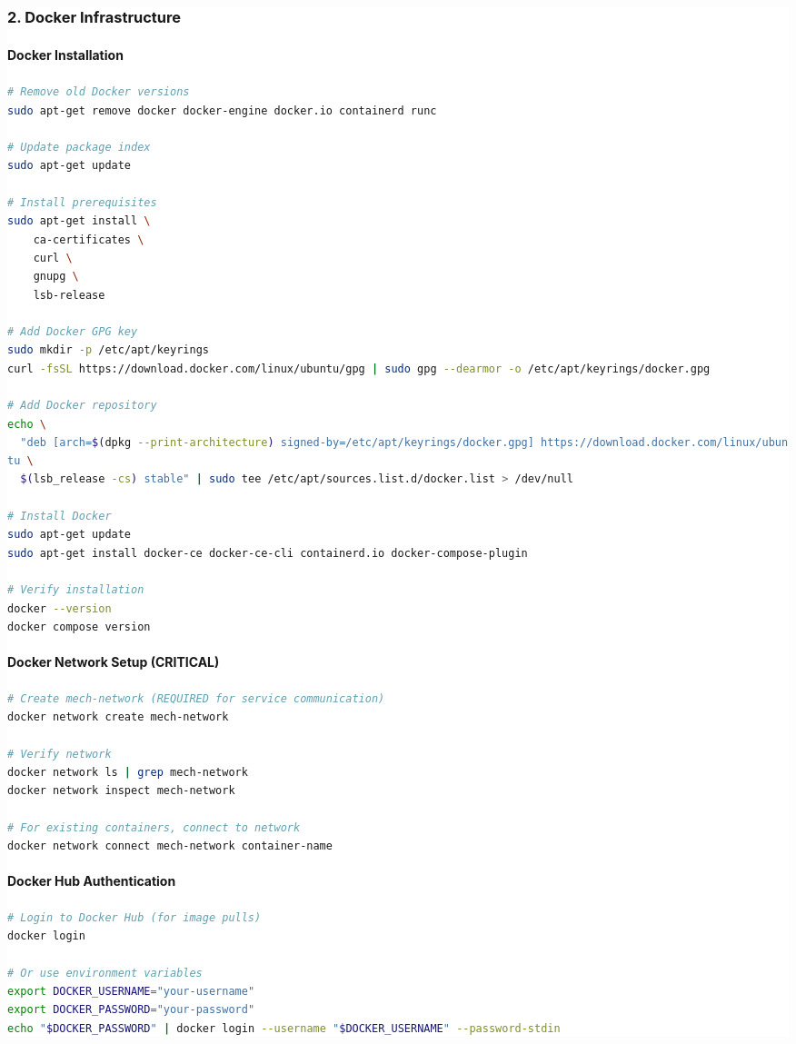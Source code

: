 ### 2. Docker Infrastructure

#### Docker Installation
```bash
# Remove old Docker versions
sudo apt-get remove docker docker-engine docker.io containerd runc

# Update package index
sudo apt-get update

# Install prerequisites
sudo apt-get install \
    ca-certificates \
    curl \
    gnupg \
    lsb-release

# Add Docker GPG key
sudo mkdir -p /etc/apt/keyrings
curl -fsSL https://download.docker.com/linux/ubuntu/gpg | sudo gpg --dearmor -o /etc/apt/keyrings/docker.gpg

# Add Docker repository
echo \
  "deb [arch=$(dpkg --print-architecture) signed-by=/etc/apt/keyrings/docker.gpg] https://download.docker.com/linux/ubuntu \
  $(lsb_release -cs) stable" | sudo tee /etc/apt/sources.list.d/docker.list > /dev/null

# Install Docker
sudo apt-get update
sudo apt-get install docker-ce docker-ce-cli containerd.io docker-compose-plugin

# Verify installation
docker --version
docker compose version
```

#### Docker Network Setup (CRITICAL)
```bash
# Create mech-network (REQUIRED for service communication)
docker network create mech-network

# Verify network
docker network ls | grep mech-network
docker network inspect mech-network

# For existing containers, connect to network
docker network connect mech-network container-name
```

#### Docker Hub Authentication
```bash
# Login to Docker Hub (for image pulls)
docker login

# Or use environment variables
export DOCKER_USERNAME="your-username"
export DOCKER_PASSWORD="your-password"
echo "$DOCKER_PASSWORD" | docker login --username "$DOCKER_USERNAME" --password-stdin
```
